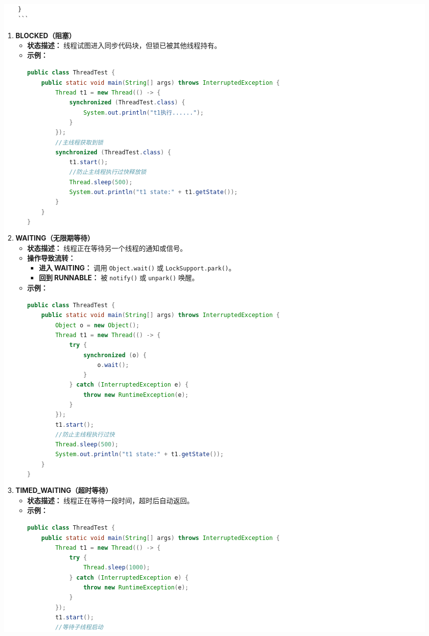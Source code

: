 		}
		```
1. **BLOCKED（阻塞）**
    - **状态描述：** 线程试图进入同步代码块，但锁已被其他线程持有。
    - **示例：**
        ```java
        public class ThreadTest {  
		    public static void main(String[] args) throws InterruptedException {  
		        Thread t1 = new Thread(() -> {  
		            synchronized (ThreadTest.class) {  
		                System.out.println("t1执行......");  
		            }  
		        });  
		        //主线程获取到锁
		        synchronized (ThreadTest.class) {  
		            t1.start();  
		            //防止主线程执行过快释放锁  
		            Thread.sleep(500);  
		            System.out.println("t1 state:" + t1.getState());  
		        }  
		    }  
		}
		```
1. **WAITING（无限期等待）**
    - **状态描述：** 线程正在等待另一个线程的通知或信号。
    - **操作导致流转：**
        - **进入 WAITING：** 调用 `Object.wait()` 或 `LockSupport.park()`。
        - **回到 RUNNABLE：** 被 `notify()` 或 `unpark()` 唤醒。
    - **示例：**
        ```java
        public class ThreadTest {  
		    public static void main(String[] args) throws InterruptedException {  
		        Object o = new Object();  
		        Thread t1 = new Thread(() -> {  
		            try {  
		                synchronized (o) {  
		                    o.wait();  
		                }  
		            } catch (InterruptedException e) {  
		                throw new RuntimeException(e);  
		            }  
		        });  
		        t1.start();  
		        //防止主线程执行过快 
		        Thread.sleep(500);  
		        System.out.println("t1 state:" + t1.getState());  
		    }  
		}
		```
1. **TIMED_WAITING（超时等待）**
    - **状态描述：** 线程正在等待一段时间，超时后自动返回。
    - **示例：**
        ```java
        public class ThreadTest {  
		    public static void main(String[] args) throws InterruptedException {  
		        Thread t1 = new Thread(() -> {  
		            try {  
		                Thread.sleep(1000);  
		            } catch (InterruptedException e) {  
		                throw new RuntimeException(e);  
		            }  
		        });  
		        t1.start();  
		        //等待子线程启动